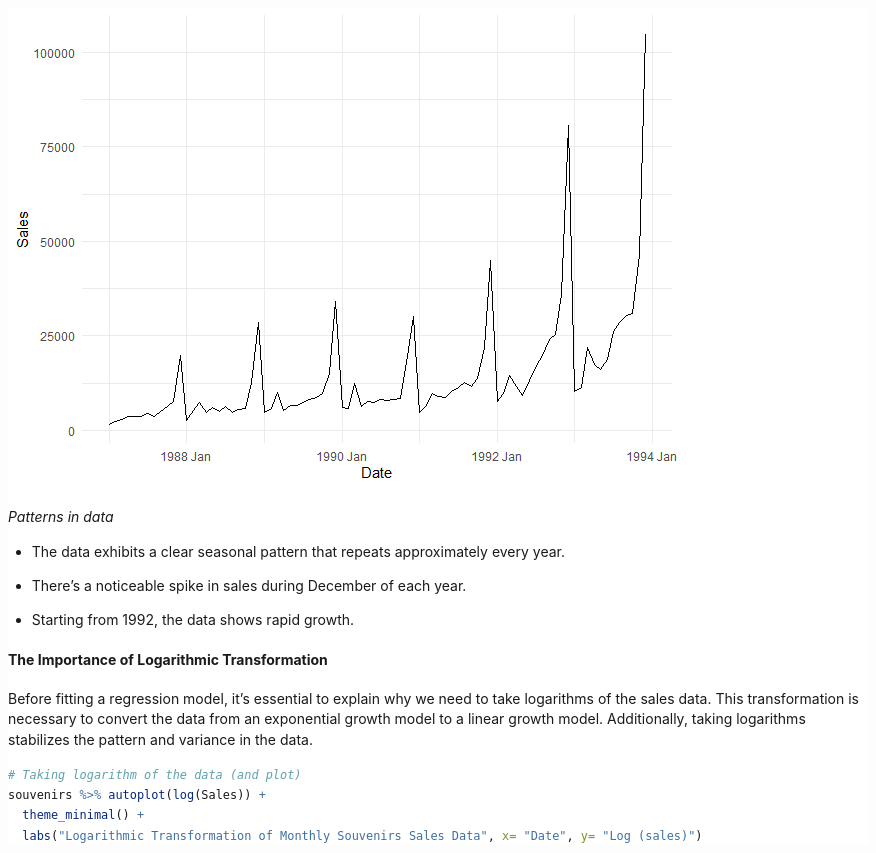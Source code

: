 ![](Forecasting-Regression-Models_files/figure-gfm/unnamed-chunk-13-1.png)

*Patterns in data*

- The data exhibits a clear seasonal pattern that repeats approximately
  every year.

- There’s a noticeable spike in sales during December of each year.

- Starting from 1992, the data shows rapid growth.

#### The Importance of Logarithmic Transformation

Before fitting a regression model, it’s essential to explain why we need
to take logarithms of the sales data. This transformation is necessary
to convert the data from an exponential growth model to a linear growth
model. Additionally, taking logarithms stabilizes the pattern and
variance in the data.

``` r
# Taking logarithm of the data (and plot)
souvenirs %>% autoplot(log(Sales)) +
  theme_minimal() +
  labs("Logarithmic Transformation of Monthly Souvenirs Sales Data", x= "Date", y= "Log (sales)")
```
